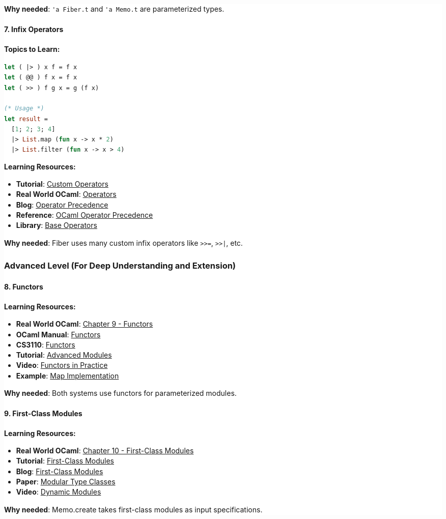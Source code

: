 **Why needed**: `'a Fiber.t` and `'a Memo.t` are parameterized types.

#### 7. Infix Operators

**Topics to Learn:**
```ocaml
let ( |> ) x f = f x
let ( @@ ) f x = f x
let ( >> ) f g x = g (f x)

(* Usage *)
let result = 
  [1; 2; 3; 4]
  |> List.map (fun x -> x * 2)
  |> List.filter (fun x -> x > 4)
```

**Learning Resources:**
- **Tutorial**: [Custom Operators](https://ocaml.org/learn/tutorials/custom_operators.html)
- **Real World OCaml**: [Operators](https://dev.realworldocaml.org/variables-and-functions.html#operators)
- **Blog**: [Operator Precedence](https://blog.janestreet.com/operator-precedence/)
- **Reference**: [OCaml Operator Precedence](https://ocaml.org/manual/expr.html#ss:precedence-and-associativity)
- **Library**: [Base Operators](https://ocaml.janestreet.com/ocaml-core/latest/doc/base/Base/index.html#operators)

**Why needed**: Fiber uses many custom infix operators like `>>=`, `>>|`, etc.

### Advanced Level (For Deep Understanding and Extension)

#### 8. Functors

**Learning Resources:**
- **Real World OCaml**: [Chapter 9 - Functors](https://dev.realworldocaml.org/functors.html)
- **OCaml Manual**: [Functors](https://ocaml.org/manual/modules.html#s%3Afunctor-modules)
- **CS3110**: [Functors](https://cs3110.github.io/textbook/chapters/modules/functors.html)
- **Tutorial**: [Advanced Modules](https://ocaml.org/learn/tutorials/functors.html)
- **Video**: [Functors in Practice](https://www.youtube.com/watch?v=sT6VJdVCmSI)
- **Example**: [Map Implementation](https://github.com/ocaml/ocaml/blob/trunk/stdlib/map.ml)

**Why needed**: Both systems use functors for parameterized modules.

#### 9. First-Class Modules

**Learning Resources:**
- **Real World OCaml**: [Chapter 10 - First-Class Modules](https://dev.realworldocaml.org/first-class-modules.html)
- **Tutorial**: [First-Class Modules](https://ocaml.org/learn/tutorials/first_class_modules.html)
- **Blog**: [First-Class Modules](https://blog.janestreet.com/first-class-modules/)
- **Paper**: [Modular Type Classes](https://people.mpi-sws.org/~dreyer/papers/mtc/main-long.pdf)
- **Video**: [Dynamic Modules](https://www.youtube.com/watch?v=XR2SrkK0BCw)

**Why needed**: Memo.create takes first-class modules as input specifications.
